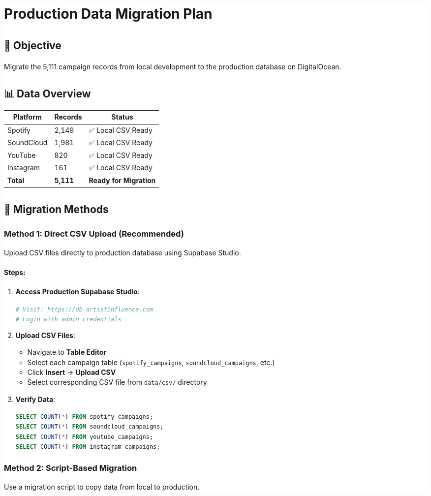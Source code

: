 # Production Data Migration Plan

## 🎯 **Objective**

Migrate the 5,111 campaign records from local development to the production database on DigitalOcean.

## 📊 **Data Overview**

| Platform | Records | Status |
|----------|---------|--------|
| Spotify | 2,149 | ✅ Local CSV Ready |
| SoundCloud | 1,981 | ✅ Local CSV Ready |
| YouTube | 820 | ✅ Local CSV Ready |
| Instagram | 161 | ✅ Local CSV Ready |
| **Total** | **5,111** | **Ready for Migration** |

## 🔄 **Migration Methods**

### **Method 1: Direct CSV Upload (Recommended)**

Upload CSV files directly to production database using Supabase Studio.

#### **Steps:**
1. **Access Production Supabase Studio**:
   ```bash
   # Visit: https://db.artistinfluence.com
   # Login with admin credentials
   ```

2. **Upload CSV Files**:
   - Navigate to **Table Editor**
   - Select each campaign table (`spotify_campaigns`, `soundcloud_campaigns`, etc.)
   - Click **Insert** → **Upload CSV**
   - Select corresponding CSV file from `data/csv/` directory

3. **Verify Data**:
   ```sql
   SELECT COUNT(*) FROM spotify_campaigns;
   SELECT COUNT(*) FROM soundcloud_campaigns;
   SELECT COUNT(*) FROM youtube_campaigns;
   SELECT COUNT(*) FROM instagram_campaigns;
   ```

### **Method 2: Script-Based Migration**

Use a migration script to copy data from local to production.
